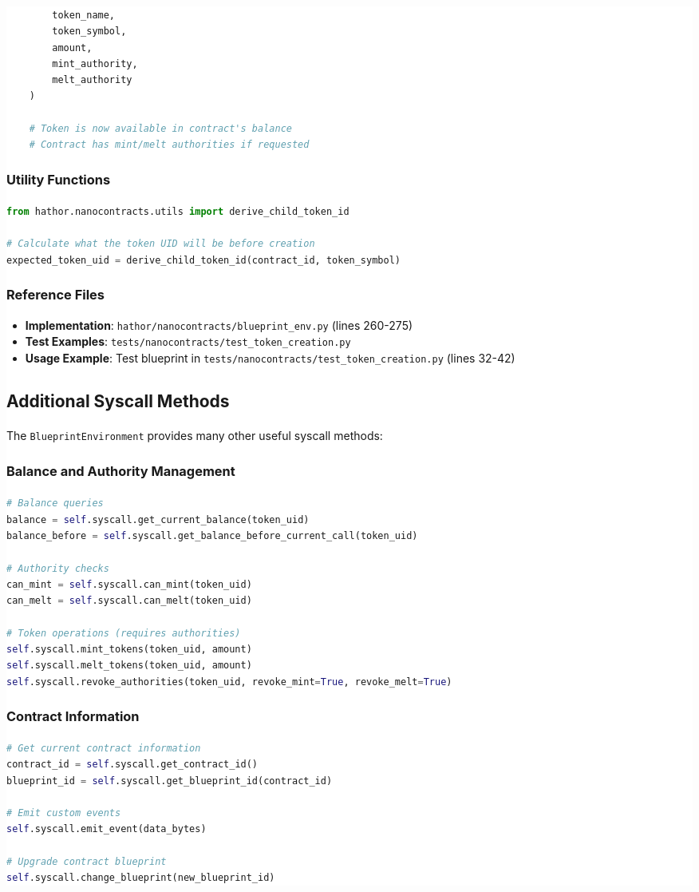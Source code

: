 ```python
        token_name,
        token_symbol,
        amount,
        mint_authority,
        melt_authority
    )

    # Token is now available in contract's balance
    # Contract has mint/melt authorities if requested
```

### Utility Functions

```python
from hathor.nanocontracts.utils import derive_child_token_id

# Calculate what the token UID will be before creation
expected_token_uid = derive_child_token_id(contract_id, token_symbol)
```

### Reference Files

-   **Implementation**: `hathor/nanocontracts/blueprint_env.py` (lines 260-275)
-   **Test Examples**: `tests/nanocontracts/test_token_creation.py`
-   **Usage Example**: Test blueprint in `tests/nanocontracts/test_token_creation.py` (lines 32-42)

## Additional Syscall Methods

The `BlueprintEnvironment` provides many other useful syscall methods:

### Balance and Authority Management

```python
# Balance queries
balance = self.syscall.get_current_balance(token_uid)
balance_before = self.syscall.get_balance_before_current_call(token_uid)

# Authority checks
can_mint = self.syscall.can_mint(token_uid)
can_melt = self.syscall.can_melt(token_uid)

# Token operations (requires authorities)
self.syscall.mint_tokens(token_uid, amount)
self.syscall.melt_tokens(token_uid, amount)
self.syscall.revoke_authorities(token_uid, revoke_mint=True, revoke_melt=True)
```

### Contract Information

```python
# Get current contract information
contract_id = self.syscall.get_contract_id()
blueprint_id = self.syscall.get_blueprint_id(contract_id)

# Emit custom events
self.syscall.emit_event(data_bytes)

# Upgrade contract blueprint
self.syscall.change_blueprint(new_blueprint_id)
```
